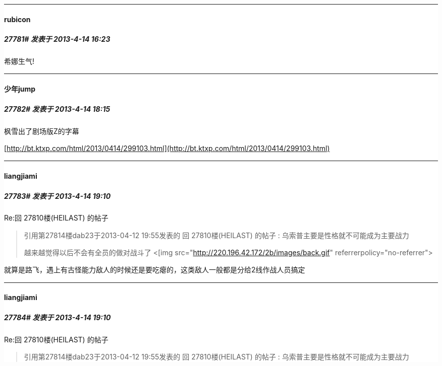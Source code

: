 

-----

####  rubicon  
##### 27781#       发表于 2013-4-14 16:23




希娜生气!







-----

####  少年jump  
##### 27782#       发表于 2013-4-14 18:15




枫雪出了剧场版Z的字幕

[http://bt.ktxp.com/html/2013/0414/299103.html](http://bt.ktxp.com/html/2013/0414/299103.html)







-----

####  liangjiami  
##### 27783#       发表于 2013-4-14 19:10

Re:回 27810楼(HEILAST) 的帖子


<blockquote>引用第27814楼dab23于2013-04-12 19:55发表的 回 27810楼(HEILAST) 的帖子 : 
乌索普主要是性格就不可能成为主要战力 

越来越觉得以后不会有全员的做对战斗了 <[img src="http://220.196.42.172/2b/images/back.gif" referrerpolicy="no-referrer"> </blockquote>
就算是路飞，遇上有古怪能力敌人的时候还是要吃瘪的，这类敌人一般都是分给2线作战人员搞定







-----

####  liangjiami  
##### 27784#       发表于 2013-4-14 19:10

Re:回 27810楼(HEILAST) 的帖子


<blockquote>引用第27814楼dab23于2013-04-12 19:55发表的 回 27810楼(HEILAST) 的帖子 : 
乌索普主要是性格就不可能成为主要战力 
